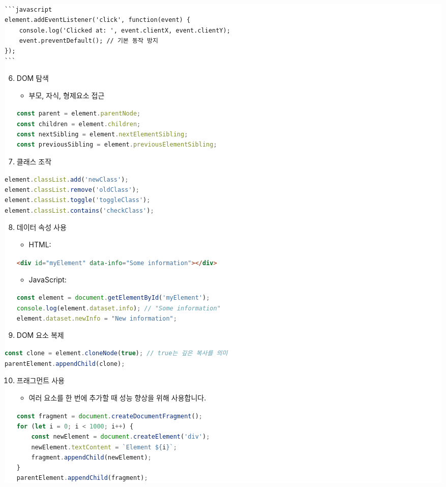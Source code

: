     ```javascript
    element.addEventListener('click', function(event) {
        console.log('Clicked at: ', event.clientX, event.clientY);
        event.preventDefault(); // 기본 동작 방지
    });
    ```

6. DOM 탐색
    - 부모, 자식, 형제요소 접근

    ```javascript
    const parent = element.parentNode;
    const children = element.children;
    const nextSibling = element.nextElementSibling;
    const previousSibling = element.previousElementSibling;
    ```

7. 클래스 조작
```javascript
element.classList.add('newClass');
element.classList.remove('oldClass');
element.classList.toggle('toggleClass');
element.classList.contains('checkClass');
```

8. 데이터 속성 사용

    - HTML:
    ```html
    <div id="myElement" data-info="Some information"></div>
    ```

    - JavaScript:
    ```javascript
    const element = document.getElementById('myElement');
    console.log(element.dataset.info); // "Some information"
    element.dataset.newInfo = "New information";
    ```

9. DOM 요소 복제

```javascript
const clone = element.cloneNode(true); // true는 깊은 복사를 의미
parentElement.appendChild(clone);
```

10. 프래그먼트 사용
    - 여러 요소를 한 번에 추가할 때 성능 향상을 위해 사용합니다.

    ```javascript
    const fragment = document.createDocumentFragment();
    for (let i = 0; i < 1000; i++) {
        const newElement = document.createElement('div');
        newElement.textContent = `Element ${i}`;
        fragment.appendChild(newElement);
    }
    parentElement.appendChild(fragment);
    ```
